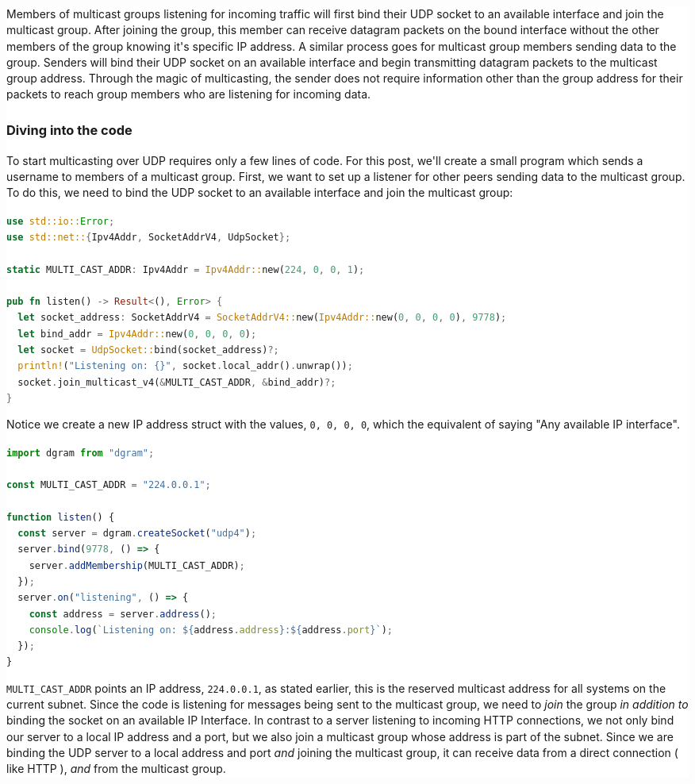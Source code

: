 Members of multicast groups listening for incoming traffic will first bind their UDP socket to an available interface and join the multicast group. After joining the group, this member can receive datagram packets on the bound interface without the other members of the group knowing it's specific IP address. A similar process goes for multicast group members sending data to the group. Senders will bind their UDP socket on an available interface and begin transmitting datagram packets to the multicast group address. Through the magic of multicasting, the sender does not require information other than the group address for their packets to reach group members who are listening for incoming data.

### Diving into the code

To start multicasting over UDP requires only a few lines of code. For this post, we'll create a small program which sends a username to members of a multicast group. First, we want to set up a listener for other peers sending data to the multicast group. To do this, we need to bind the UDP socket to an available interface and join the multicast group:

```rust
use std::io::Error;
use std::net::{Ipv4Addr, SocketAddrV4, UdpSocket};

static MULTI_CAST_ADDR: Ipv4Addr = Ipv4Addr::new(224, 0, 0, 1);

pub fn listen() -> Result<(), Error> {
  let socket_address: SocketAddrV4 = SocketAddrV4::new(Ipv4Addr::new(0, 0, 0, 0), 9778);
  let bind_addr = Ipv4Addr::new(0, 0, 0, 0);
  let socket = UdpSocket::bind(socket_address)?;
  println!("Listening on: {}", socket.local_addr().unwrap());
  socket.join_multicast_v4(&MULTI_CAST_ADDR, &bind_addr)?;
}
```

Notice we create a new IP address struct with the values, `0, 0, 0, 0`, which the equivalent of saying "Any available IP interface".

```js
import dgram from "dgram";

const MULTI_CAST_ADDR = "224.0.0.1";

function listen() {
  const server = dgram.createSocket("udp4");
  server.bind(9778, () => {
    server.addMembership(MULTI_CAST_ADDR);
  });
  server.on("listening", () => {
    const address = server.address();
    console.log(`Listening on: ${address.address}:${address.port}`);
  });
}
```

`MULTI_CAST_ADDR` points an IP address, `224.0.0.1`, as stated earlier, this is the reserved multicast address for all systems on the current subnet. Since the code is listening for messages being sent to the multicast group, we need to _join_ the group _in addition to_ binding the socket on an available IP Interface. In contrast to a server listening to incoming HTTP connections, we not only bind our server to a local IP address and a port, but we also join a multicast group whose address is part of the subnet. Since we are binding the UDP server to a local address and port _and_ joining the multicast group, it can receive data from a direct connection ( like HTTP ), _and_ from the multicast group.
